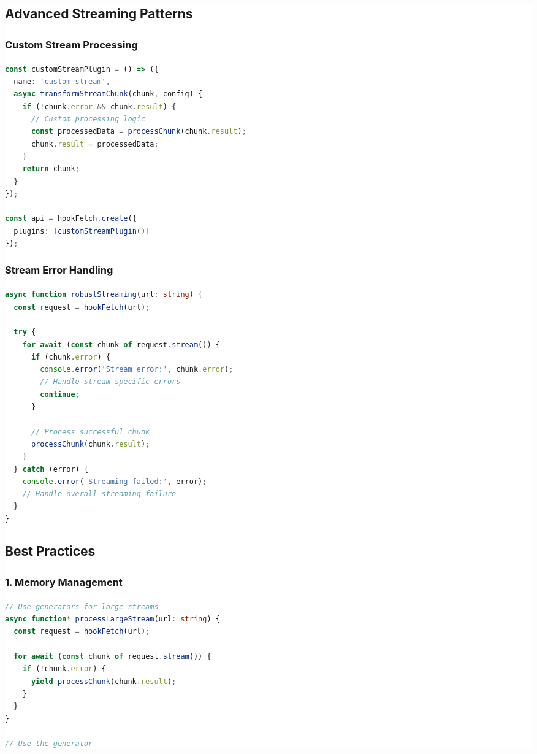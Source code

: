 ## Advanced Streaming Patterns

### Custom Stream Processing

```typescript
const customStreamPlugin = () => ({
  name: 'custom-stream',
  async transformStreamChunk(chunk, config) {
    if (!chunk.error && chunk.result) {
      // Custom processing logic
      const processedData = processChunk(chunk.result);
      chunk.result = processedData;
    }
    return chunk;
  }
});

const api = hookFetch.create({
  plugins: [customStreamPlugin()]
});
```

### Stream Error Handling

```typescript
async function robustStreaming(url: string) {
  const request = hookFetch(url);

  try {
    for await (const chunk of request.stream()) {
      if (chunk.error) {
        console.error('Stream error:', chunk.error);
        // Handle stream-specific errors
        continue;
      }

      // Process successful chunk
      processChunk(chunk.result);
    }
  } catch (error) {
    console.error('Streaming failed:', error);
    // Handle overall streaming failure
  }
}
```

## Best Practices

### 1. Memory Management

```typescript
// Use generators for large streams
async function* processLargeStream(url: string) {
  const request = hookFetch(url);

  for await (const chunk of request.stream()) {
    if (!chunk.error) {
      yield processChunk(chunk.result);
    }
  }
}

// Use the generator
```